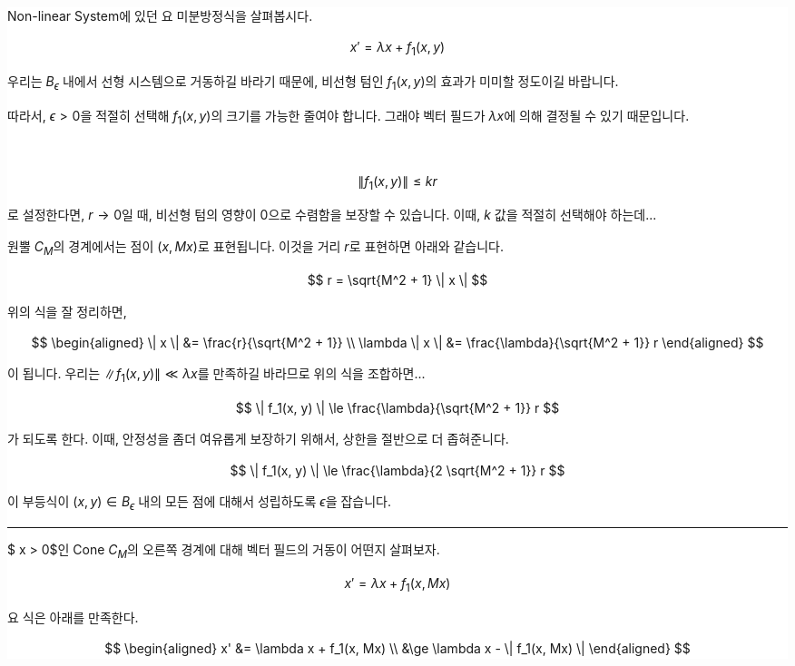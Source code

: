 Non-linear System에 있던 요 미분방정식을 살펴봅시다.

$$
x' = \lambda x + f_1(x, y)
$$

우리는 $B_\epsilon$ 내에서 선형 시스템으로 거동하길 바라기 때문에, 비선형 텀인 $f_1(x, y)$의 효과가 미미할 정도이길 바랍니다.

따라서, $\epsilon > 0$을 적절히 선택해 $f_1(x, y)$의 크기를 가능한 줄여야 합니다. 그래야 벡터 필드가 $\lambda x$에 의해 결정될 수 있기 때문입니다.

<br/>

$$
\| f_1(x, y) \| \le k r
$$

로 설정한다면, $r \rightarrow 0$일 때, 비선형 텀의 영향이 0으로 수렴함을 보장할 수 있습니다. 이때, $k$ 값을 적절히 선택해야 하는데...

원뿔 $C_M$의 경계에서는 점이 $(x, Mx)$로 표현됩니다. 이것을 거리 $r$로 표현하면 아래와 같습니다.

$$
r = \sqrt{M^2 + 1} \| x \|
$$

위의 식을 잘 정리하면,

$$
\begin{aligned}
\| x \| &= \frac{r}{\sqrt{M^2 + 1}} \\
\lambda \| x \| &= \frac{\lambda}{\sqrt{M^2 + 1}} r
\end{aligned}
$$

이 됩니다. 우리는 $\| f_1(x, y) \| \ll \lambda x$를 만족하길 바라므로 위의 식을 조합하면...

$$
\| f_1(x, y) \| \le \frac{\lambda}{\sqrt{M^2 + 1}} r
$$

가 되도록 한다. 이때, 안정성을 좀더 여유롭게 보장하기 위해서, 상한을 절반으로 더 좁혀준니다.

$$
\| f_1(x, y) \| \le \frac{\lambda}{2 \sqrt{M^2 + 1}} r
$$

이 부등식이 $(x, y) \in B_{\epsilon}$ 내의 모든 점에 대해서 성립하도록 $\epsilon$을 잡습니다.

<hr/>

$ x > 0$인 Cone $C_M$의 오른쪽 경계에 대해 벡터 필드의 거동이 어떤지 살펴보자.

$$
x' = \lambda x + f_1(x, Mx)
$$

요 식은 아래를 만족한다.

$$
\begin{aligned}
x' &= \lambda x + f_1(x, Mx) \\
&\ge \lambda x - \| f_1(x, Mx) \|
\end{aligned}
$$

